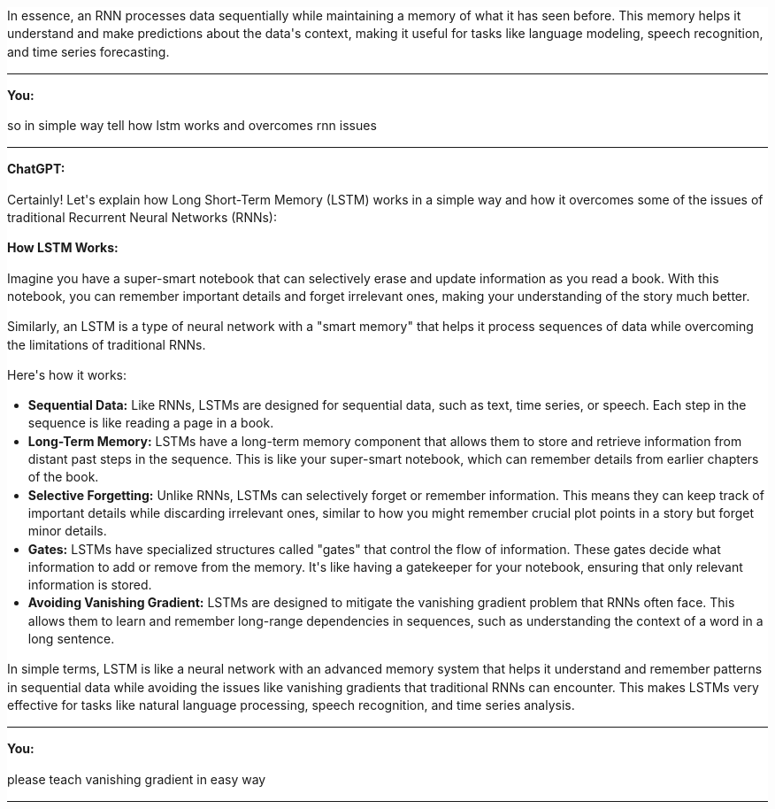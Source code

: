 In essence, an RNN processes data sequentially while maintaining a memory of what it has seen before. This memory helps it understand and make predictions about the data's context, making it useful for tasks like language modeling, speech recognition, and time series forecasting.



------------------

**You:**

so in simple way tell how lstm works and overcomes rnn issues

------------------

**ChatGPT:**

Certainly! Let's explain how Long Short-Term Memory (LSTM) works in a simple way and how it overcomes some of the issues of traditional Recurrent Neural Networks (RNNs):

**How LSTM Works:**

Imagine you have a super-smart notebook that can selectively erase and update information as you read a book. With this notebook, you can remember important details and forget irrelevant ones, making your understanding of the story much better.

Similarly, an LSTM is a type of neural network with a "smart memory" that helps it process sequences of data while overcoming the limitations of traditional RNNs.

Here's how it works:


- **Sequential Data:** Like RNNs, LSTMs are designed for sequential data, such as text, time series, or speech. Each step in the sequence is like reading a page in a book.
- **Long-Term Memory:** LSTMs have a long-term memory component that allows them to store and retrieve information from distant past steps in the sequence. This is like your super-smart notebook, which can remember details from earlier chapters of the book.
- **Selective Forgetting:** Unlike RNNs, LSTMs can selectively forget or remember information. This means they can keep track of important details while discarding irrelevant ones, similar to how you might remember crucial plot points in a story but forget minor details.
- **Gates:** LSTMs have specialized structures called "gates" that control the flow of information. These gates decide what information to add or remove from the memory. It's like having a gatekeeper for your notebook, ensuring that only relevant information is stored.
- **Avoiding Vanishing Gradient:** LSTMs are designed to mitigate the vanishing gradient problem that RNNs often face. This allows them to learn and remember long-range dependencies in sequences, such as understanding the context of a word in a long sentence.

In simple terms, LSTM is like a neural network with an advanced memory system that helps it understand and remember patterns in sequential data while avoiding the issues like vanishing gradients that traditional RNNs can encounter. This makes LSTMs very effective for tasks like natural language processing, speech recognition, and time series analysis.



------------------

**You:**

please teach vanishing gradient in easy way

------------------
